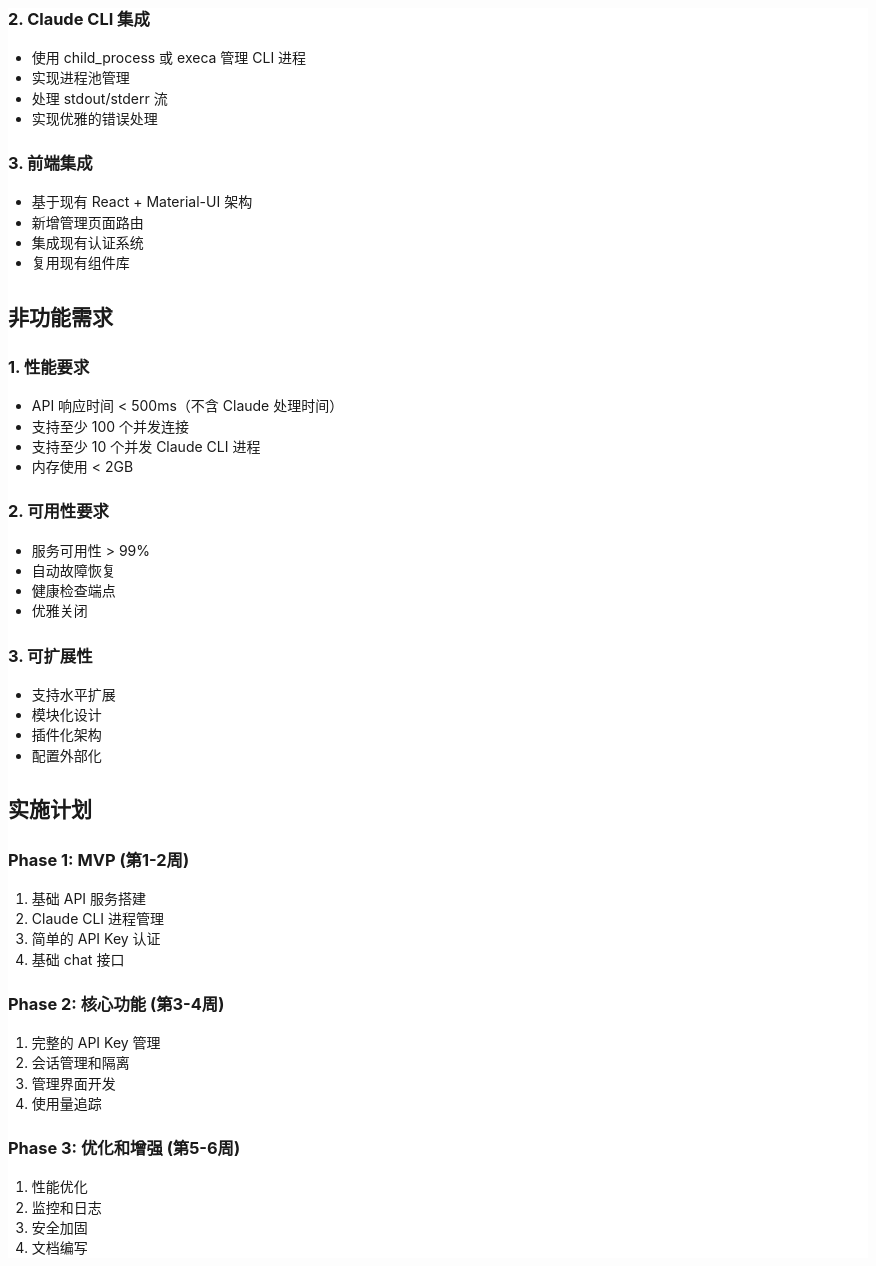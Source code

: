 ### 2. Claude CLI 集成
- 使用 child_process 或 execa 管理 CLI 进程
- 实现进程池管理
- 处理 stdout/stderr 流
- 实现优雅的错误处理

### 3. 前端集成
- 基于现有 React + Material-UI 架构
- 新增管理页面路由
- 集成现有认证系统
- 复用现有组件库

## 非功能需求

### 1. 性能要求
- API 响应时间 < 500ms（不含 Claude 处理时间）
- 支持至少 100 个并发连接
- 支持至少 10 个并发 Claude CLI 进程
- 内存使用 < 2GB

### 2. 可用性要求
- 服务可用性 > 99%
- 自动故障恢复
- 健康检查端点
- 优雅关闭

### 3. 可扩展性
- 支持水平扩展
- 模块化设计
- 插件化架构
- 配置外部化

## 实施计划

### Phase 1: MVP (第1-2周)
1. 基础 API 服务搭建
2. Claude CLI 进程管理
3. 简单的 API Key 认证
4. 基础 chat 接口

### Phase 2: 核心功能 (第3-4周)
1. 完整的 API Key 管理
2. 会话管理和隔离
3. 管理界面开发
4. 使用量追踪

### Phase 3: 优化和增强 (第5-6周)
1. 性能优化
2. 监控和日志
3. 安全加固
4. 文档编写
